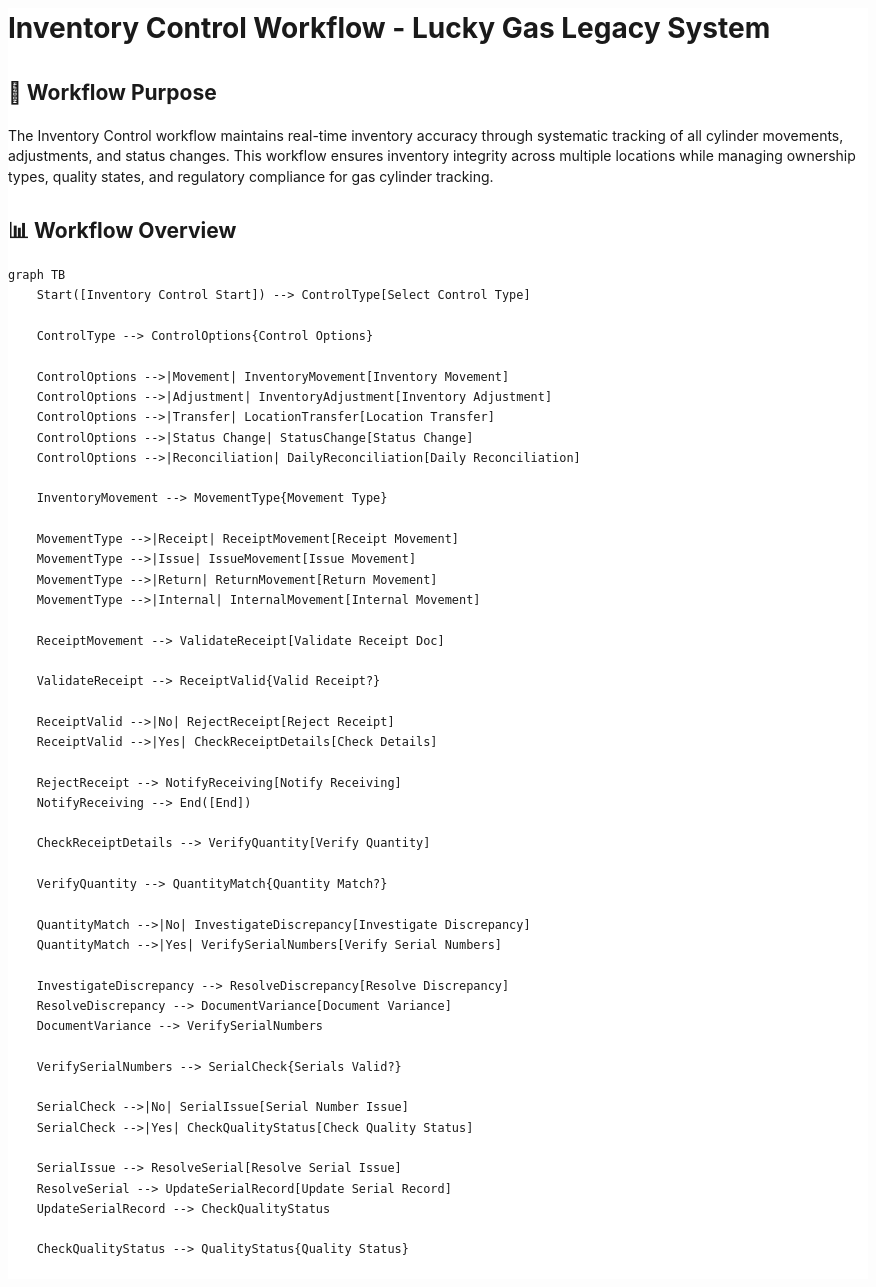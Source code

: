 # Inventory Control Workflow - Lucky Gas Legacy System

## 🎯 Workflow Purpose

The Inventory Control workflow maintains real-time inventory accuracy through systematic tracking of all cylinder movements, adjustments, and status changes. This workflow ensures inventory integrity across multiple locations while managing ownership types, quality states, and regulatory compliance for gas cylinder tracking.

## 📊 Workflow Overview

```mermaid
graph TB
    Start([Inventory Control Start]) --> ControlType[Select Control Type]
    
    ControlType --> ControlOptions{Control Options}
    
    ControlOptions -->|Movement| InventoryMovement[Inventory Movement]
    ControlOptions -->|Adjustment| InventoryAdjustment[Inventory Adjustment]
    ControlOptions -->|Transfer| LocationTransfer[Location Transfer]
    ControlOptions -->|Status Change| StatusChange[Status Change]
    ControlOptions -->|Reconciliation| DailyReconciliation[Daily Reconciliation]
    
    InventoryMovement --> MovementType{Movement Type}
    
    MovementType -->|Receipt| ReceiptMovement[Receipt Movement]
    MovementType -->|Issue| IssueMovement[Issue Movement]
    MovementType -->|Return| ReturnMovement[Return Movement]
    MovementType -->|Internal| InternalMovement[Internal Movement]
    
    ReceiptMovement --> ValidateReceipt[Validate Receipt Doc]
    
    ValidateReceipt --> ReceiptValid{Valid Receipt?}
    
    ReceiptValid -->|No| RejectReceipt[Reject Receipt]
    ReceiptValid -->|Yes| CheckReceiptDetails[Check Details]
    
    RejectReceipt --> NotifyReceiving[Notify Receiving]
    NotifyReceiving --> End([End])
    
    CheckReceiptDetails --> VerifyQuantity[Verify Quantity]
    
    VerifyQuantity --> QuantityMatch{Quantity Match?}
    
    QuantityMatch -->|No| InvestigateDiscrepancy[Investigate Discrepancy]
    QuantityMatch -->|Yes| VerifySerialNumbers[Verify Serial Numbers]
    
    InvestigateDiscrepancy --> ResolveDiscrepancy[Resolve Discrepancy]
    ResolveDiscrepancy --> DocumentVariance[Document Variance]
    DocumentVariance --> VerifySerialNumbers
    
    VerifySerialNumbers --> SerialCheck{Serials Valid?}
    
    SerialCheck -->|No| SerialIssue[Serial Number Issue]
    SerialCheck -->|Yes| CheckQualityStatus[Check Quality Status]
    
    SerialIssue --> ResolveSerial[Resolve Serial Issue]
    ResolveSerial --> UpdateSerialRecord[Update Serial Record]
    UpdateSerialRecord --> CheckQualityStatus
    
    CheckQualityStatus --> QualityStatus{Quality Status}
    
```
